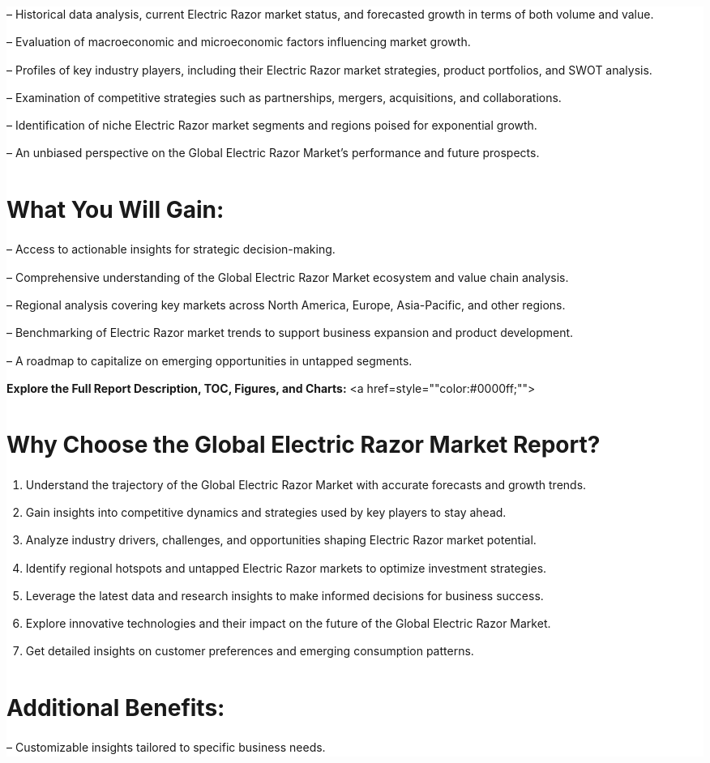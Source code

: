 – Historical data analysis, current Electric Razor market status, and forecasted growth in terms of both volume and value.

– Evaluation of macroeconomic and microeconomic factors influencing market growth.

– Profiles of key industry players, including their Electric Razor market strategies, product portfolios, and SWOT analysis.

– Examination of competitive strategies such as partnerships, mergers, acquisitions, and collaborations.

– Identification of niche Electric Razor market segments and regions poised for exponential growth.

– An unbiased perspective on the Global Electric Razor Market’s performance and future prospects.

# <strong>What You Will Gain:</strong>

– Access to actionable insights for strategic decision-making.

– Comprehensive understanding of the Global Electric Razor Market ecosystem and value chain analysis.

– Regional analysis covering key markets across North America, Europe, Asia-Pacific, and other regions.

– Benchmarking of Electric Razor market trends to support business expansion and product development.

– A roadmap to capitalize on emerging opportunities in untapped segments.

<strong>Explore the Full Report Description, TOC, Figures, and Charts:</strong>
<a href=style=""color:#0000ff;""></a>

# <strong>Why Choose the Global Electric Razor Market Report?</strong>

1. Understand the trajectory of the Global Electric Razor Market with accurate forecasts and growth trends.

2. Gain insights into competitive dynamics and strategies used by key players to stay ahead.

3. Analyze industry drivers, challenges, and opportunities shaping Electric Razor market potential.

4. Identify regional hotspots and untapped Electric Razor markets to optimize investment strategies.

5. Leverage the latest data and research insights to make informed decisions for business success.

6. Explore innovative technologies and their impact on the future of the Global Electric Razor Market.

7. Get detailed insights on customer preferences and emerging consumption patterns.

# <strong>Additional Benefits:</strong>

– Customizable insights tailored to specific business needs.
